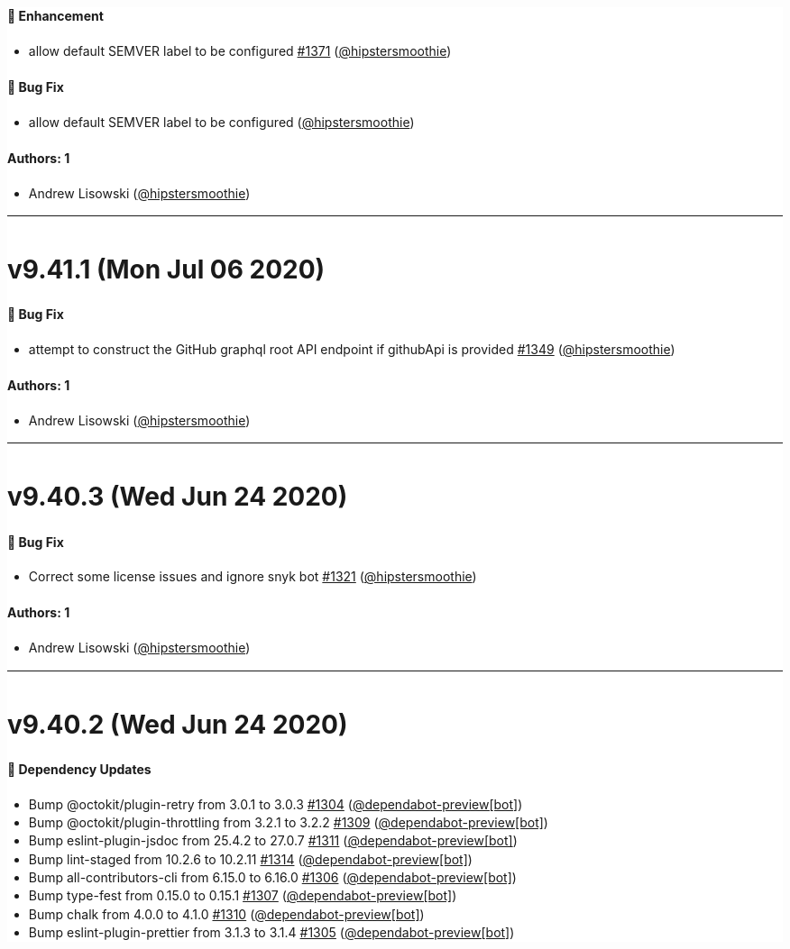 #### 🚀 Enhancement

- allow default SEMVER label to be configured [#1371](https://github.com/intuit/auto/pull/1371) ([@hipstersmoothie](https://github.com/hipstersmoothie))

#### 🐛 Bug Fix

- allow default SEMVER label to be configured ([@hipstersmoothie](https://github.com/hipstersmoothie))

#### Authors: 1

- Andrew Lisowski ([@hipstersmoothie](https://github.com/hipstersmoothie))

---

# v9.41.1 (Mon Jul 06 2020)

#### 🐛 Bug Fix

- attempt to construct the GitHub graphql root API endpoint if githubApi is provided [#1349](https://github.com/intuit/auto/pull/1349) ([@hipstersmoothie](https://github.com/hipstersmoothie))

#### Authors: 1

- Andrew Lisowski ([@hipstersmoothie](https://github.com/hipstersmoothie))

---

# v9.40.3 (Wed Jun 24 2020)

#### 🐛 Bug Fix

- Correct some license issues and ignore snyk bot [#1321](https://github.com/intuit/auto/pull/1321) ([@hipstersmoothie](https://github.com/hipstersmoothie))

#### Authors: 1

- Andrew Lisowski ([@hipstersmoothie](https://github.com/hipstersmoothie))

---

# v9.40.2 (Wed Jun 24 2020)

#### 🔩 Dependency Updates

- Bump @octokit/plugin-retry from 3.0.1 to 3.0.3 [#1304](https://github.com/intuit/auto/pull/1304) ([@dependabot-preview[bot]](https://github.com/dependabot-preview[bot]))
- Bump @octokit/plugin-throttling from 3.2.1 to 3.2.2 [#1309](https://github.com/intuit/auto/pull/1309) ([@dependabot-preview[bot]](https://github.com/dependabot-preview[bot]))
- Bump eslint-plugin-jsdoc from 25.4.2 to 27.0.7 [#1311](https://github.com/intuit/auto/pull/1311) ([@dependabot-preview[bot]](https://github.com/dependabot-preview[bot]))
- Bump lint-staged from 10.2.6 to 10.2.11 [#1314](https://github.com/intuit/auto/pull/1314) ([@dependabot-preview[bot]](https://github.com/dependabot-preview[bot]))
- Bump all-contributors-cli from 6.15.0 to 6.16.0 [#1306](https://github.com/intuit/auto/pull/1306) ([@dependabot-preview[bot]](https://github.com/dependabot-preview[bot]))
- Bump type-fest from 0.15.0 to 0.15.1 [#1307](https://github.com/intuit/auto/pull/1307) ([@dependabot-preview[bot]](https://github.com/dependabot-preview[bot]))
- Bump chalk from 4.0.0 to 4.1.0 [#1310](https://github.com/intuit/auto/pull/1310) ([@dependabot-preview[bot]](https://github.com/dependabot-preview[bot]))
- Bump eslint-plugin-prettier from 3.1.3 to 3.1.4 [#1305](https://github.com/intuit/auto/pull/1305) ([@dependabot-preview[bot]](https://github.com/dependabot-preview[bot]))
